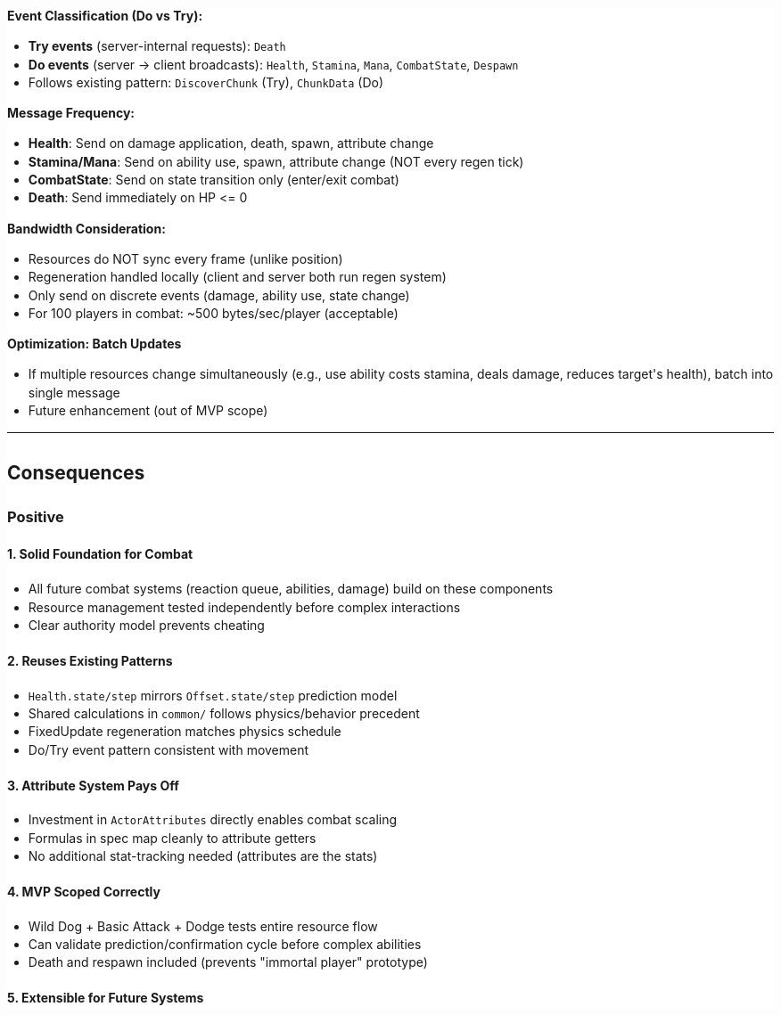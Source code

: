 **Event Classification (Do vs Try):**
- **Try events** (server-internal requests): `Death`
- **Do events** (server → client broadcasts): `Health`, `Stamina`, `Mana`, `CombatState`, `Despawn`
- Follows existing pattern: `DiscoverChunk` (Try), `ChunkData` (Do)

**Message Frequency:**
- **Health**: Send on damage application, death, spawn, attribute change
- **Stamina/Mana**: Send on ability use, spawn, attribute change (NOT every regen tick)
- **CombatState**: Send on state transition only (enter/exit combat)
- **Death**: Send immediately on HP <= 0

**Bandwidth Consideration:**
- Resources do NOT sync every frame (unlike position)
- Regeneration handled locally (client and server both run regen system)
- Only send on discrete events (damage, ability use, state change)
- For 100 players in combat: ~500 bytes/sec/player (acceptable)

**Optimization: Batch Updates**
- If multiple resources change simultaneously (e.g., use ability costs stamina, deals damage, reduces target's health), batch into single message
- Future enhancement (out of MVP scope)

---

## Consequences

### Positive

#### 1. Solid Foundation for Combat

- All future combat systems (reaction queue, abilities, damage) build on these components
- Resource management tested independently before complex interactions
- Clear authority model prevents cheating

#### 2. Reuses Existing Patterns

- `Health.state/step` mirrors `Offset.state/step` prediction model
- Shared calculations in `common/` follows physics/behavior precedent
- FixedUpdate regeneration matches physics schedule
- Do/Try event pattern consistent with movement

#### 3. Attribute System Pays Off

- Investment in `ActorAttributes` directly enables combat scaling
- Formulas in spec map cleanly to attribute getters
- No additional stat-tracking needed (attributes are the stats)

#### 4. MVP Scoped Correctly

- Wild Dog + Basic Attack + Dodge tests entire resource flow
- Can validate prediction/confirmation cycle before complex abilities
- Death and respawn included (prevents "immortal player" prototype)

#### 5. Extensible for Future Systems

